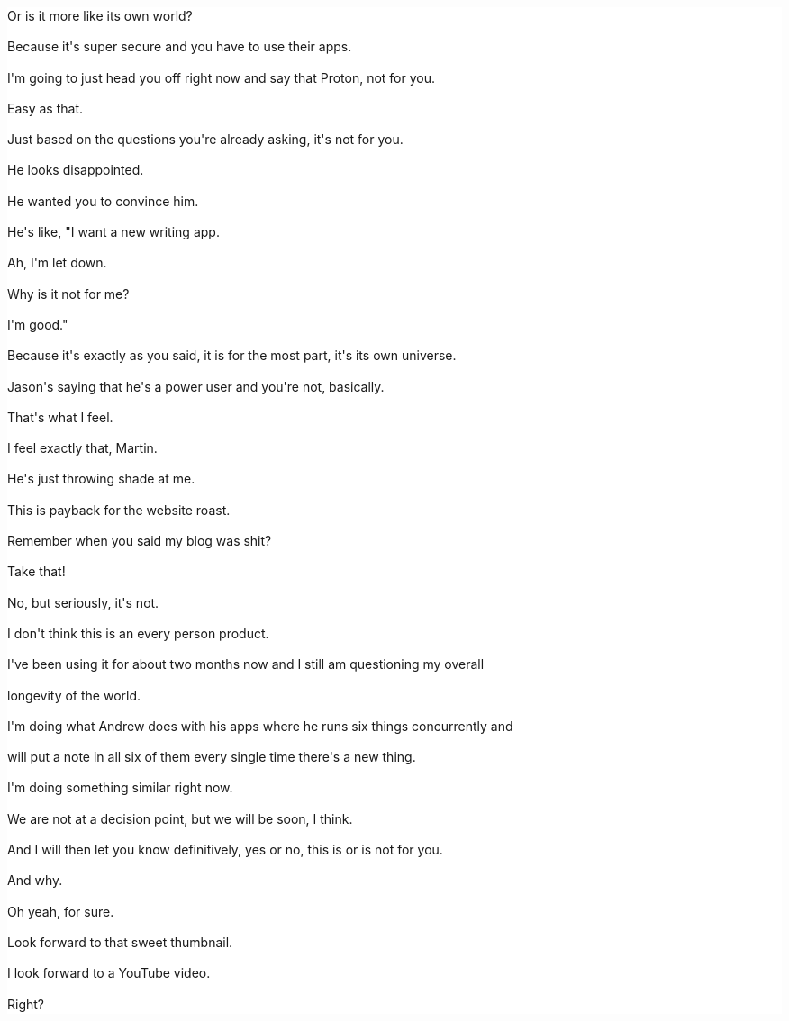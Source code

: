 Or is it more like its own world?

Because it's super secure and you have to use their apps.

I'm going to just head you off right now and say that Proton, not for you.

Easy as that.

Just based on the questions you're already asking, it's not for you.

He looks disappointed.

He wanted you to convince him.

He's like, "I want a new writing app.

Ah, I'm let down.

Why is it not for me?

I'm good."

Because it's exactly as you said, it is for the most part, it's its own universe.

Jason's saying that he's a power user and you're not, basically.

That's what I feel.

I feel exactly that, Martin.

He's just throwing shade at me.

This is payback for the website roast.

Remember when you said my blog was shit?

Take that!

No, but seriously, it's not.

I don't think this is an every person product.

I've been using it for about two months now and I still am questioning my overall

longevity of the world.

I'm doing what Andrew does with his apps where he runs six things concurrently and

will put a note in all six of them every single time there's a new thing.

I'm doing something similar right now.

We are not at a decision point, but we will be soon, I think.

And I will then let you know definitively, yes or no, this is or is not for you.

And why.

Oh yeah, for sure.

Look forward to that sweet thumbnail.

I look forward to a YouTube video.

Right?
